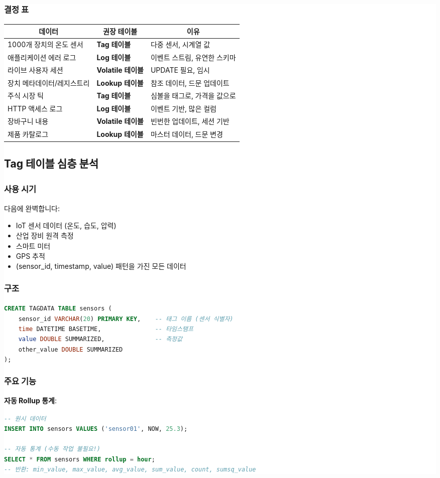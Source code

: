 ### 결정 표

| 데이터 | 권장 테이블 | 이유 |
|-----------|------------------|-----|
| 1000개 장치의 온도 센서 | **Tag 테이블** | 다중 센서, 시계열 값 |
| 애플리케이션 에러 로그 | **Log 테이블** | 이벤트 스트림, 유연한 스키마 |
| 라이브 사용자 세션 | **Volatile 테이블** | UPDATE 필요, 임시 |
| 장치 메타데이터/레지스트리 | **Lookup 테이블** | 참조 데이터, 드문 업데이트 |
| 주식 시장 틱 | **Tag 테이블** | 심볼을 태그로, 가격을 값으로 |
| HTTP 액세스 로그 | **Log 테이블** | 이벤트 기반, 많은 컬럼 |
| 장바구니 내용 | **Volatile 테이블** | 빈번한 업데이트, 세션 기반 |
| 제품 카탈로그 | **Lookup 테이블** | 마스터 데이터, 드문 변경 |

## Tag 테이블 심층 분석

### 사용 시기

다음에 완벽합니다:
- IoT 센서 데이터 (온도, 습도, 압력)
- 산업 장비 원격 측정
- 스마트 미터
- GPS 추적
- (sensor_id, timestamp, value) 패턴을 가진 모든 데이터

### 구조

```sql
CREATE TAGDATA TABLE sensors (
    sensor_id VARCHAR(20) PRIMARY KEY,    -- 태그 이름 (센서 식별자)
    time DATETIME BASETIME,               -- 타임스탬프
    value DOUBLE SUMMARIZED,              -- 측정값
    other_value DOUBLE SUMMARIZED
);
```

### 주요 기능

**자동 Rollup 통계**:
```sql
-- 원시 데이터
INSERT INTO sensors VALUES ('sensor01', NOW, 25.3);

-- 자동 통계 (수동 작업 불필요!)
SELECT * FROM sensors WHERE rollup = hour;
-- 반환: min_value, max_value, avg_value, sum_value, count, sumsq_value
```
